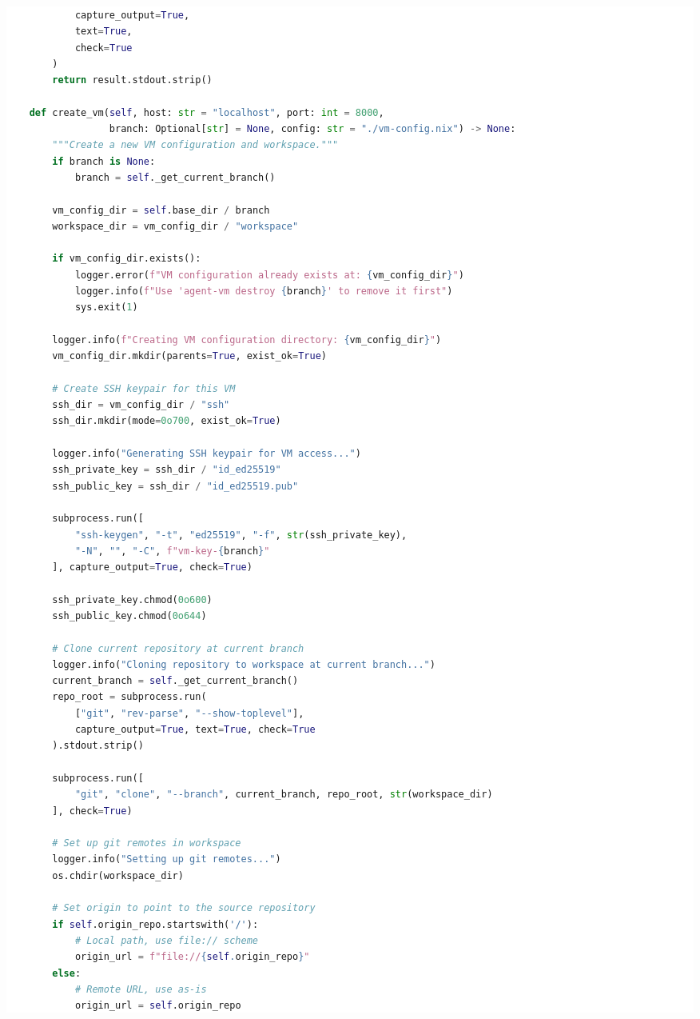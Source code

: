 ```python
            capture_output=True,
            text=True,
            check=True
        )
        return result.stdout.strip()

    def create_vm(self, host: str = "localhost", port: int = 8000,
                  branch: Optional[str] = None, config: str = "./vm-config.nix") -> None:
        """Create a new VM configuration and workspace."""
        if branch is None:
            branch = self._get_current_branch()

        vm_config_dir = self.base_dir / branch
        workspace_dir = vm_config_dir / "workspace"

        if vm_config_dir.exists():
            logger.error(f"VM configuration already exists at: {vm_config_dir}")
            logger.info(f"Use 'agent-vm destroy {branch}' to remove it first")
            sys.exit(1)

        logger.info(f"Creating VM configuration directory: {vm_config_dir}")
        vm_config_dir.mkdir(parents=True, exist_ok=True)

        # Create SSH keypair for this VM
        ssh_dir = vm_config_dir / "ssh"
        ssh_dir.mkdir(mode=0o700, exist_ok=True)

        logger.info("Generating SSH keypair for VM access...")
        ssh_private_key = ssh_dir / "id_ed25519"
        ssh_public_key = ssh_dir / "id_ed25519.pub"

        subprocess.run([
            "ssh-keygen", "-t", "ed25519", "-f", str(ssh_private_key),
            "-N", "", "-C", f"vm-key-{branch}"
        ], capture_output=True, check=True)

        ssh_private_key.chmod(0o600)
        ssh_public_key.chmod(0o644)

        # Clone current repository at current branch
        logger.info("Cloning repository to workspace at current branch...")
        current_branch = self._get_current_branch()
        repo_root = subprocess.run(
            ["git", "rev-parse", "--show-toplevel"],
            capture_output=True, text=True, check=True
        ).stdout.strip()

        subprocess.run([
            "git", "clone", "--branch", current_branch, repo_root, str(workspace_dir)
        ], check=True)

        # Set up git remotes in workspace
        logger.info("Setting up git remotes...")
        os.chdir(workspace_dir)

        # Set origin to point to the source repository
        if self.origin_repo.startswith('/'):
            # Local path, use file:// scheme
            origin_url = f"file://{self.origin_repo}"
        else:
            # Remote URL, use as-is
            origin_url = self.origin_repo

```